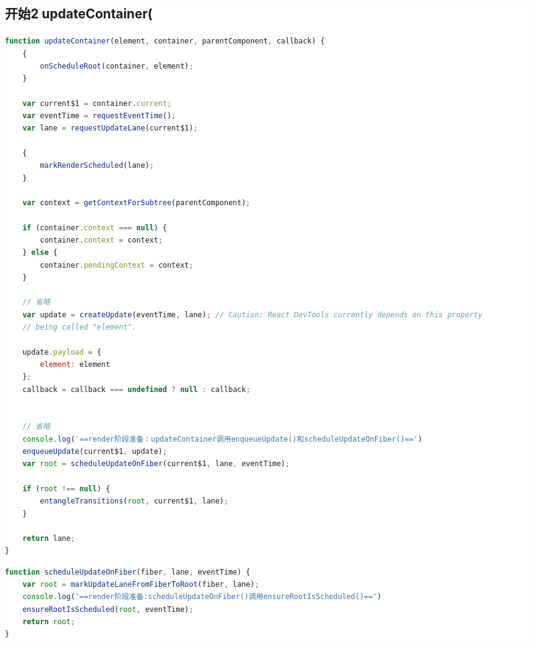 ## 开始2 updateContainer(
```javaScript
function updateContainer(element, container, parentComponent, callback) {
	{
		onScheduleRoot(container, element);
	}

	var current$1 = container.current;
	var eventTime = requestEventTime();
	var lane = requestUpdateLane(current$1);

	{
		markRenderScheduled(lane);
	}

	var context = getContextForSubtree(parentComponent);

	if (container.context === null) {
		container.context = context;
	} else {
		container.pendingContext = context;
	}

	// 省略
	var update = createUpdate(eventTime, lane); // Caution: React DevTools currently depends on this property
	// being called "element".

	update.payload = {
		element: element
	};
	callback = callback === undefined ? null : callback;


	// 省略
	console.log('==render阶段准备：updateContainer调用enqueueUpdate()和scheduleUpdateOnFiber()==')
	enqueueUpdate(current$1, update);
	var root = scheduleUpdateOnFiber(current$1, lane, eventTime);

	if (root !== null) {
		entangleTransitions(root, current$1, lane);
	}

	return lane;
}
```

```javaScript
function scheduleUpdateOnFiber(fiber, lane, eventTime) {
	var root = markUpdateLaneFromFiberToRoot(fiber, lane);
	console.log('==render阶段准备:scheduleUpdateOnFiber()调用ensureRootIsScheduled()==')
	ensureRootIsScheduled(root, eventTime);
	return root;
}
```
